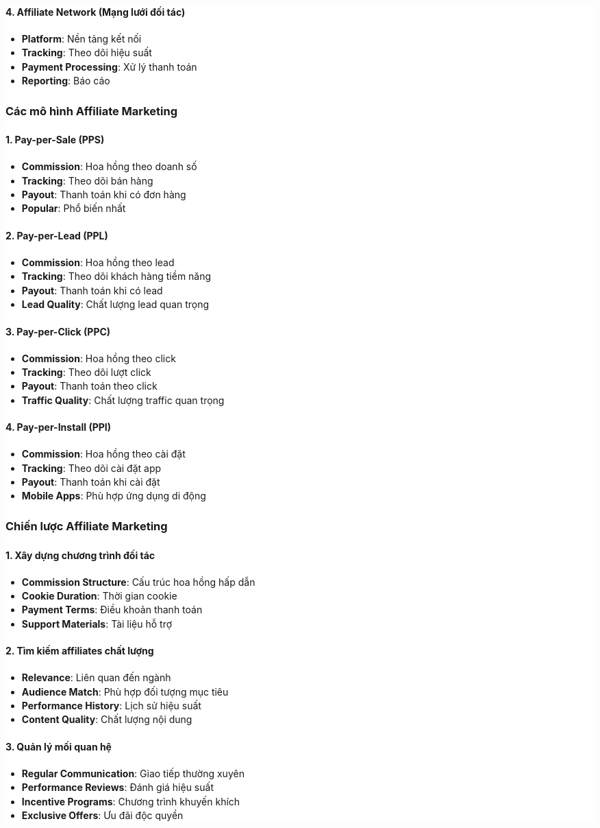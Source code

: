 #### 4. Affiliate Network (Mạng lưới đối tác)
- **Platform**: Nền tảng kết nối
- **Tracking**: Theo dõi hiệu suất
- **Payment Processing**: Xử lý thanh toán
- **Reporting**: Báo cáo

### Các mô hình Affiliate Marketing

#### 1. Pay-per-Sale (PPS)
- **Commission**: Hoa hồng theo doanh số
- **Tracking**: Theo dõi bán hàng
- **Payout**: Thanh toán khi có đơn hàng
- **Popular**: Phổ biến nhất

#### 2. Pay-per-Lead (PPL)
- **Commission**: Hoa hồng theo lead
- **Tracking**: Theo dõi khách hàng tiềm năng
- **Payout**: Thanh toán khi có lead
- **Lead Quality**: Chất lượng lead quan trọng

#### 3. Pay-per-Click (PPC)
- **Commission**: Hoa hồng theo click
- **Tracking**: Theo dõi lượt click
- **Payout**: Thanh toán theo click
- **Traffic Quality**: Chất lượng traffic quan trọng

#### 4. Pay-per-Install (PPI)
- **Commission**: Hoa hồng theo cài đặt
- **Tracking**: Theo dõi cài đặt app
- **Payout**: Thanh toán khi cài đặt
- **Mobile Apps**: Phù hợp ứng dụng di động

### Chiến lược Affiliate Marketing

#### 1. Xây dựng chương trình đối tác
- **Commission Structure**: Cấu trúc hoa hồng hấp dẫn
- **Cookie Duration**: Thời gian cookie
- **Payment Terms**: Điều khoản thanh toán
- **Support Materials**: Tài liệu hỗ trợ

#### 2. Tìm kiếm affiliates chất lượng
- **Relevance**: Liên quan đến ngành
- **Audience Match**: Phù hợp đối tượng mục tiêu
- **Performance History**: Lịch sử hiệu suất
- **Content Quality**: Chất lượng nội dung

#### 3. Quản lý mối quan hệ
- **Regular Communication**: Giao tiếp thường xuyên
- **Performance Reviews**: Đánh giá hiệu suất
- **Incentive Programs**: Chương trình khuyến khích
- **Exclusive Offers**: Ưu đãi độc quyền
